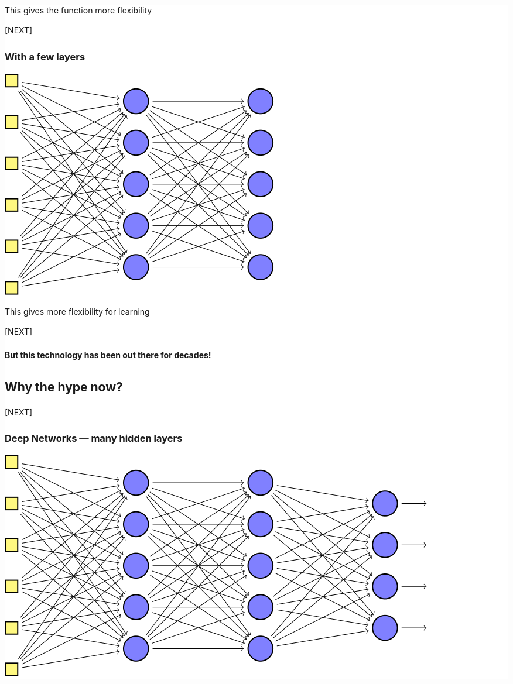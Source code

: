 This gives the function more flexibility


[NEXT]

### With a few layers

![deep_rnn_diagram](images/rnn-feedforwardlayers.svg)

This gives more flexibility for learning

[NEXT]

#### But this technology has been out there for decades!

## Why the hype now?

[NEXT]

### Deep Networks &mdash; many hidden layers

![deep_rnn_diagram](images/rnn-deepfeedforward.svg)
